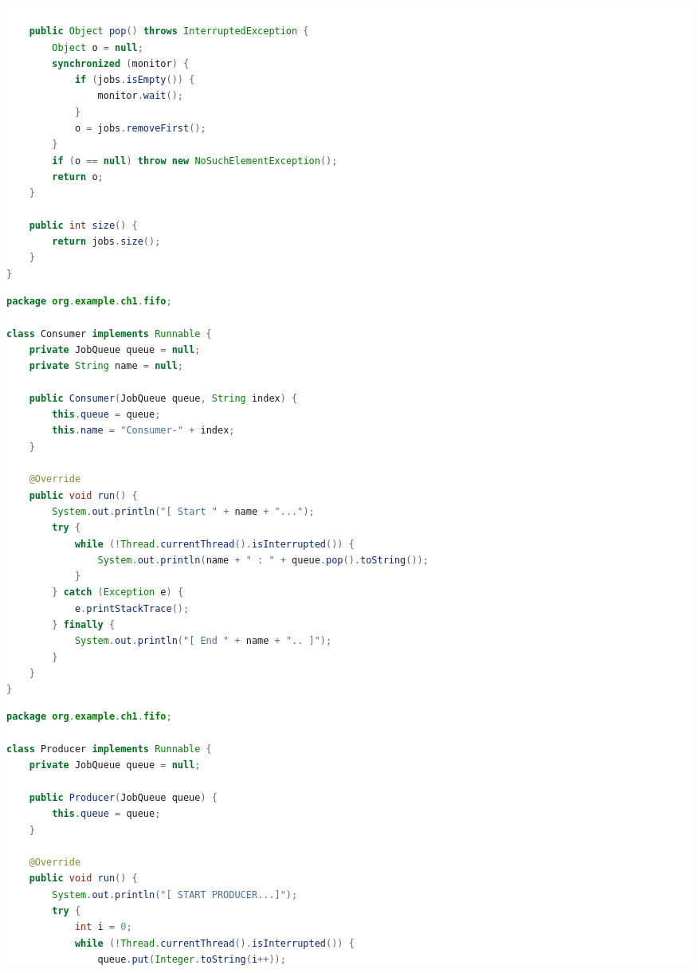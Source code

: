 ```java

    public Object pop() throws InterruptedException {
        Object o = null;
        synchronized (monitor) {
            if (jobs.isEmpty()) {
                monitor.wait();
            }
            o = jobs.removeFirst();
        }
        if (o == null) throw new NoSuchElementException();
        return o;
    }

    public int size() {
        return jobs.size();
    }
}
```

```java
package org.example.ch1.fifo;

class Consumer implements Runnable {
    private JobQueue queue = null;
    private String name = null;

    public Consumer(JobQueue queue, String index) {
        this.queue = queue;
        this.name = "Consumer-" + index;
    }

    @Override
    public void run() {
        System.out.println("[ Start " + name + "...");
        try {
            while (!Thread.currentThread().isInterrupted()) {
                System.out.println(name + " : " + queue.pop().toString());
            }
        } catch (Exception e) {
            e.printStackTrace();
        } finally {
            System.out.println("[ End " + name + ".. ]");
        }
    }
}
```

```java
package org.example.ch1.fifo;

class Producer implements Runnable {
    private JobQueue queue = null;

    public Producer(JobQueue queue) {
        this.queue = queue;
    }

    @Override
    public void run() {
        System.out.println("[ START PRODUCER...]");
        try {
            int i = 0;
            while (!Thread.currentThread().isInterrupted()) {
                queue.put(Integer.toString(i++));
```